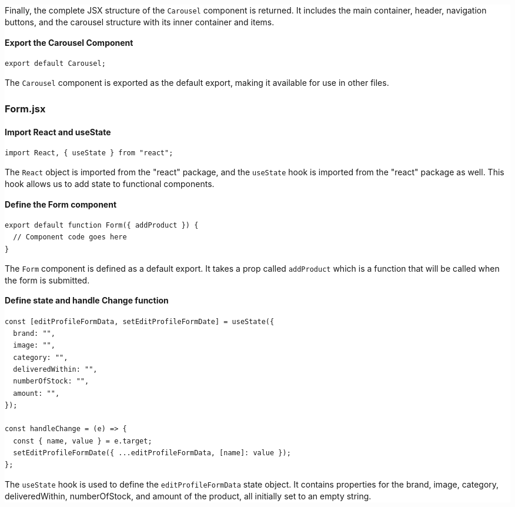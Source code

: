 Finally, the complete JSX structure of the `Carousel` component is returned. It includes the main container, header, navigation buttons, and the carousel structure with its inner container and items.

**Export the Carousel Component**

```solidity
export default Carousel;

```

The `Carousel` component is exported as the default export, making it available for use in other files.

### Form.jsx

**Import React and useState**

```solidity
import React, { useState } from "react";

```

The `React` object is imported from the "react" package, and the `useState` hook is imported from the "react" package as well. This hook allows us to add state to functional components.

**Define the Form component**

```solidity
export default function Form({ addProduct }) {
  // Component code goes here
}

```

The `Form` component is defined as a default export. It takes a prop called `addProduct` which is a function that will be called when the form is submitted.

**Define state and handle Change function**

```solidity
const [editProfileFormData, setEditProfileFormDate] = useState({
  brand: "",
  image: "",
  category: "",
  deliveredWithin: "",
  numberOfStock: "",
  amount: "",
});

const handleChange = (e) => {
  const { name, value } = e.target;
  setEditProfileFormDate({ ...editProfileFormData, [name]: value });
};

```

The `useState` hook is used to define the `editProfileFormData` state object. It contains properties for the brand, image, category, deliveredWithin, numberOfStock, and amount of the product, all initially set to an empty string.
